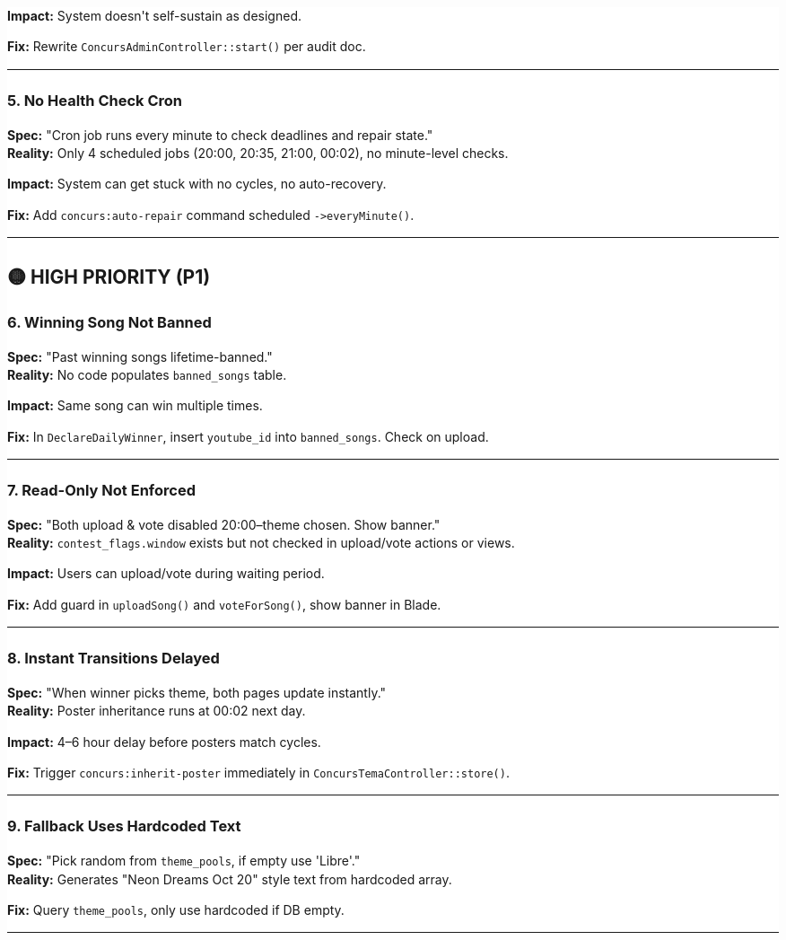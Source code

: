 **Impact:** System doesn't self-sustain as designed.

**Fix:** Rewrite `ConcursAdminController::start()` per audit doc.

---

### 5. **No Health Check Cron**
**Spec:** "Cron job runs every minute to check deadlines and repair state."  
**Reality:** Only 4 scheduled jobs (20:00, 20:35, 21:00, 00:02), no minute-level checks.

**Impact:** System can get stuck with no cycles, no auto-recovery.

**Fix:** Add `concurs:auto-repair` command scheduled `->everyMinute()`.

---

## 🟡 HIGH PRIORITY (P1)

### 6. **Winning Song Not Banned**
**Spec:** "Past winning songs lifetime-banned."  
**Reality:** No code populates `banned_songs` table.

**Impact:** Same song can win multiple times.

**Fix:** In `DeclareDailyWinner`, insert `youtube_id` into `banned_songs`. Check on upload.

---

### 7. **Read-Only Not Enforced**
**Spec:** "Both upload & vote disabled 20:00–theme chosen. Show banner."  
**Reality:** `contest_flags.window` exists but not checked in upload/vote actions or views.

**Impact:** Users can upload/vote during waiting period.

**Fix:** Add guard in `uploadSong()` and `voteForSong()`, show banner in Blade.

---

### 8. **Instant Transitions Delayed**
**Spec:** "When winner picks theme, both pages update instantly."  
**Reality:** Poster inheritance runs at 00:02 next day.

**Impact:** 4–6 hour delay before posters match cycles.

**Fix:** Trigger `concurs:inherit-poster` immediately in `ConcursTemaController::store()`.

---

### 9. **Fallback Uses Hardcoded Text**
**Spec:** "Pick random from `theme_pools`, if empty use 'Libre'."  
**Reality:** Generates "Neon Dreams Oct 20" style text from hardcoded array.

**Fix:** Query `theme_pools`, only use hardcoded if DB empty.

---
